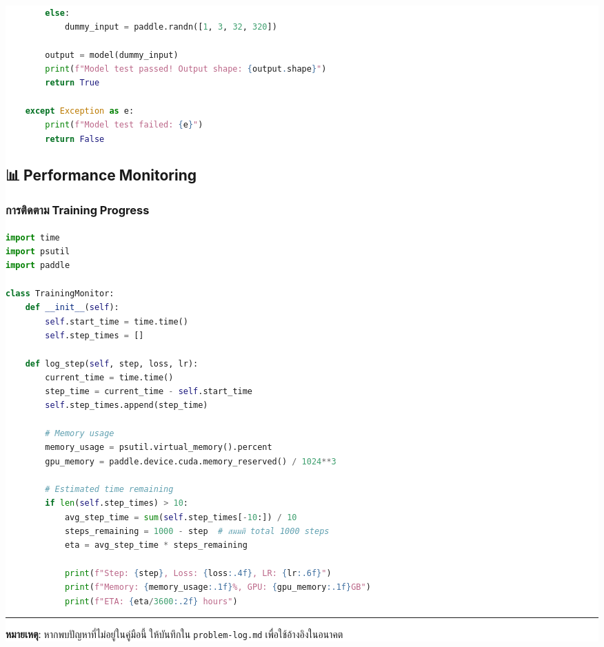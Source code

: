 ```python
        else:
            dummy_input = paddle.randn([1, 3, 32, 320])
        
        output = model(dummy_input)
        print(f"Model test passed! Output shape: {output.shape}")
        return True
        
    except Exception as e:
        print(f"Model test failed: {e}")
        return False
```

## 📊 Performance Monitoring

### การติดตาม Training Progress
```python
import time
import psutil
import paddle

class TrainingMonitor:
    def __init__(self):
        self.start_time = time.time()
        self.step_times = []
        
    def log_step(self, step, loss, lr):
        current_time = time.time()
        step_time = current_time - self.start_time
        self.step_times.append(step_time)
        
        # Memory usage
        memory_usage = psutil.virtual_memory().percent
        gpu_memory = paddle.device.cuda.memory_reserved() / 1024**3
        
        # Estimated time remaining
        if len(self.step_times) > 10:
            avg_step_time = sum(self.step_times[-10:]) / 10
            steps_remaining = 1000 - step  # สมมติ total 1000 steps
            eta = avg_step_time * steps_remaining
            
            print(f"Step: {step}, Loss: {loss:.4f}, LR: {lr:.6f}")
            print(f"Memory: {memory_usage:.1f}%, GPU: {gpu_memory:.1f}GB")
            print(f"ETA: {eta/3600:.2f} hours")
```

---

**หมายเหตุ**: หากพบปัญหาที่ไม่อยู่ในคู่มือนี้ ให้บันทึกใน `problem-log.md` เพื่อใช้อ้างอิงในอนาคต
